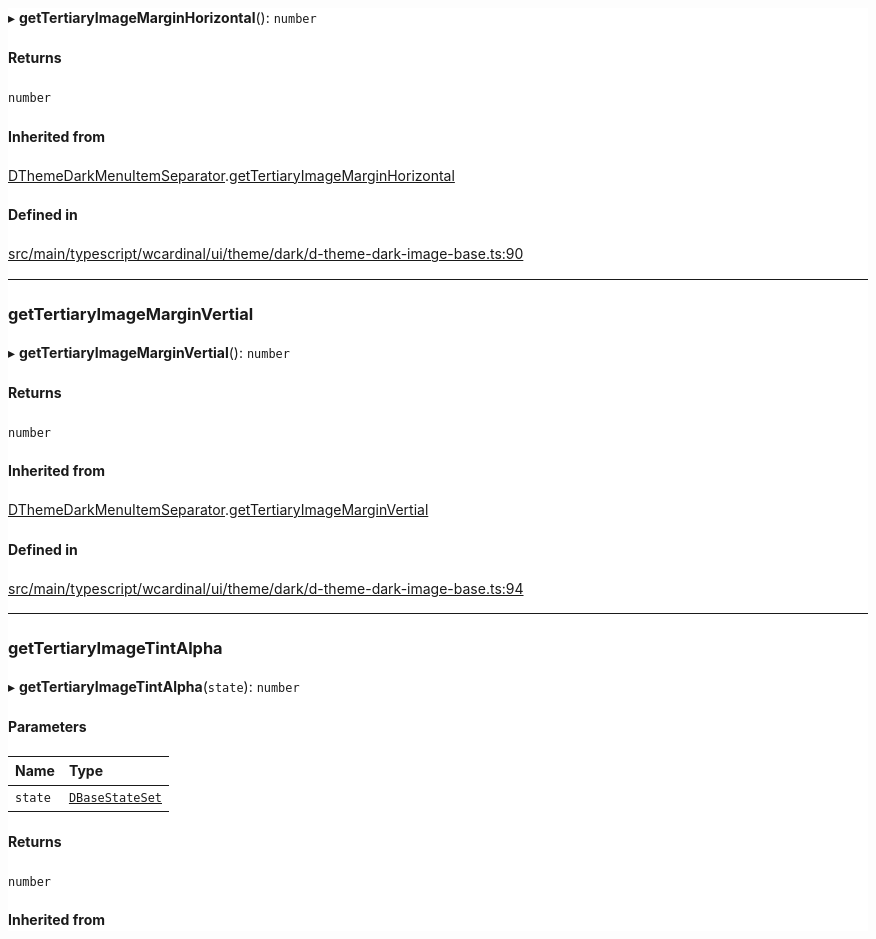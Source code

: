 ▸ **getTertiaryImageMarginHorizontal**(): `number`

#### Returns

`number`

#### Inherited from

[DThemeDarkMenuItemSeparator](DThemeDarkMenuItemSeparator.md).[getTertiaryImageMarginHorizontal](DThemeDarkMenuItemSeparator.md#gettertiaryimagemarginhorizontal)

#### Defined in

[src/main/typescript/wcardinal/ui/theme/dark/d-theme-dark-image-base.ts:90](https://github.com/winter-cardinal/winter-cardinal-ui/blob/v0.205.1/src/main/typescript/wcardinal/ui/theme/dark/d-theme-dark-image-base.ts#L90)

___

### getTertiaryImageMarginVertial

▸ **getTertiaryImageMarginVertial**(): `number`

#### Returns

`number`

#### Inherited from

[DThemeDarkMenuItemSeparator](DThemeDarkMenuItemSeparator.md).[getTertiaryImageMarginVertial](DThemeDarkMenuItemSeparator.md#gettertiaryimagemarginvertial)

#### Defined in

[src/main/typescript/wcardinal/ui/theme/dark/d-theme-dark-image-base.ts:94](https://github.com/winter-cardinal/winter-cardinal-ui/blob/v0.205.1/src/main/typescript/wcardinal/ui/theme/dark/d-theme-dark-image-base.ts#L94)

___

### getTertiaryImageTintAlpha

▸ **getTertiaryImageTintAlpha**(`state`): `number`

#### Parameters

| Name | Type |
| :------ | :------ |
| `state` | [`DBaseStateSet`](../interfaces/DBaseStateSet.md) |

#### Returns

`number`

#### Inherited from
